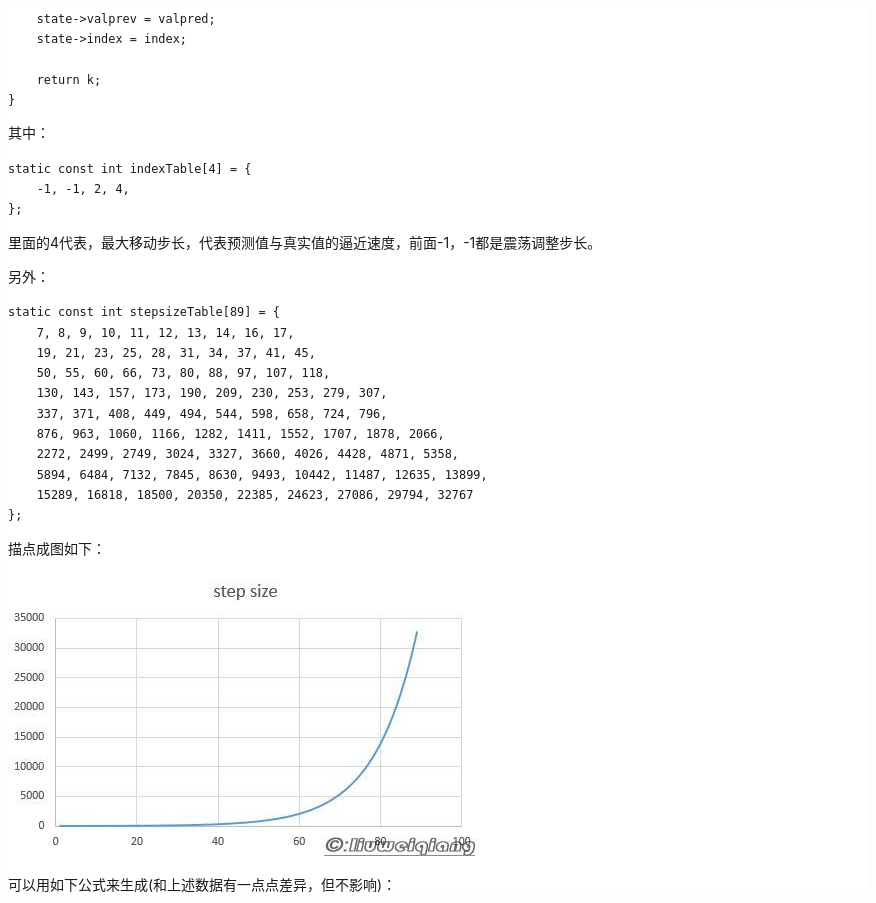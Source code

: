 ```
    state->valprev = valpred;
    state->index = index;

	return k;
}
```

其中：

```
static const int indexTable[4] = {
    -1, -1, 2, 4,
};
```

里面的4代表，最大移动步长，代表预测值与真实值的逼近速度，前面-1，-1都是震荡调整步长。

另外：

```
static const int stepsizeTable[89] = {
    7, 8, 9, 10, 11, 12, 13, 14, 16, 17,
    19, 21, 23, 25, 28, 31, 34, 37, 41, 45,
    50, 55, 60, 66, 73, 80, 88, 97, 107, 118,
    130, 143, 157, 173, 190, 209, 230, 253, 279, 307,
    337, 371, 408, 449, 494, 544, 598, 658, 724, 796,
    876, 963, 1060, 1166, 1282, 1411, 1552, 1707, 1878, 2066,
    2272, 2499, 2749, 3024, 3327, 3660, 4026, 4428, 4871, 5358,
    5894, 6484, 7132, 7845, 8630, 9493, 10442, 11487, 12635, 13899,
    15289, 16818, 18500, 20350, 22385, 24623, 27086, 29794, 32767
};
```

描点成图如下：

![](/images/adpcm/9.JPG)



可以用如下公式来生成(和上述数据有一点点差异，但不影响)：
